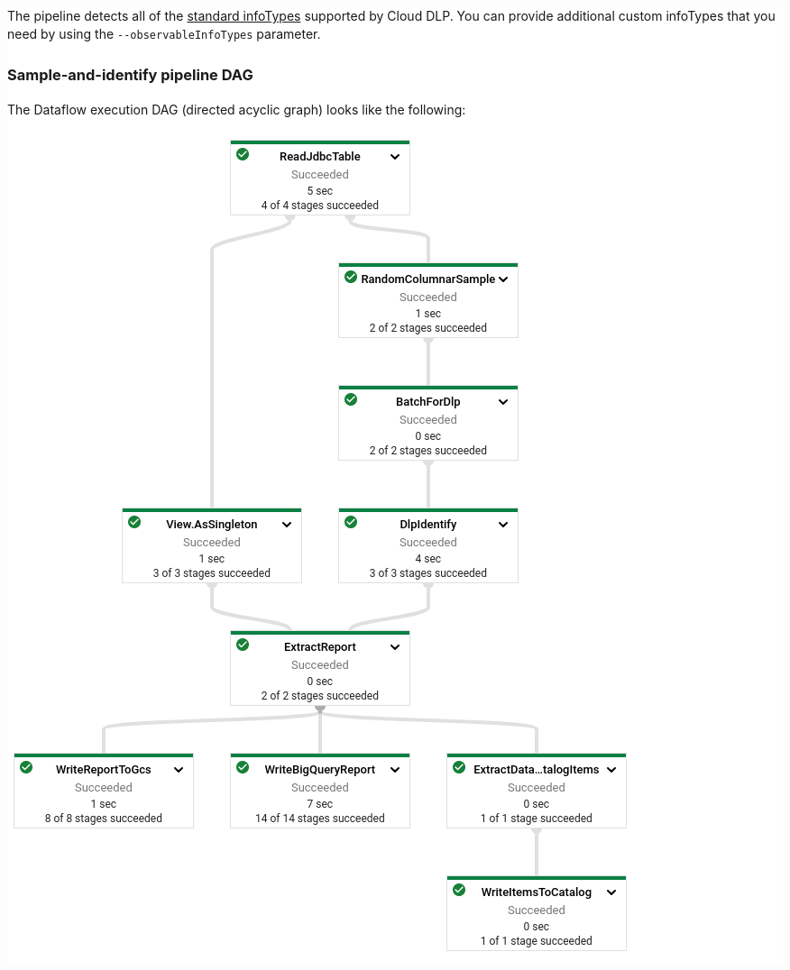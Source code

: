 The pipeline detects all of the [standard infoTypes](https://cloud.google.com/dlp/docs/infotypes-reference) supported by Cloud DLP.
You can provide additional custom infoTypes that you need by using the `--observableInfoTypes` parameter.

### Sample-and-identify pipeline DAG

The Dataflow execution DAG (directed acyclic graph) looks like the following:

![Sample-and-identify pipeline DAG](sampling_pipeline_with_catalog_jdbc.png)
